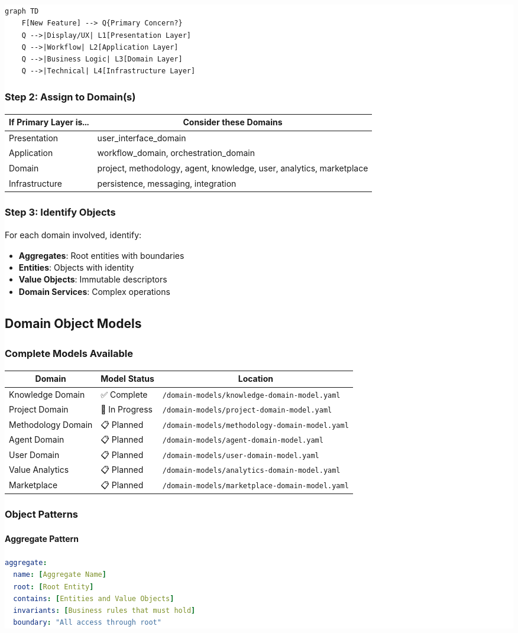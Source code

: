 ```mermaid
graph TD
    F[New Feature] --> Q{Primary Concern?}
    Q -->|Display/UX| L1[Presentation Layer]
    Q -->|Workflow| L2[Application Layer]
    Q -->|Business Logic| L3[Domain Layer]
    Q -->|Technical| L4[Infrastructure Layer]
```

### Step 2: Assign to Domain(s)

| If Primary Layer is... | Consider these Domains |
|------------------------|------------------------|
| Presentation | user_interface_domain |
| Application | workflow_domain, orchestration_domain |
| Domain | project, methodology, agent, knowledge, user, analytics, marketplace |
| Infrastructure | persistence, messaging, integration |

### Step 3: Identify Objects

For each domain involved, identify:
- **Aggregates**: Root entities with boundaries
- **Entities**: Objects with identity
- **Value Objects**: Immutable descriptors
- **Domain Services**: Complex operations

## Domain Object Models

### Complete Models Available

| Domain | Model Status | Location |
|--------|--------------|----------|
| Knowledge Domain | ✅ Complete | `/domain-models/knowledge-domain-model.yaml` |
| Project Domain | 🔄 In Progress | `/domain-models/project-domain-model.yaml` |
| Methodology Domain | 📋 Planned | `/domain-models/methodology-domain-model.yaml` |
| Agent Domain | 📋 Planned | `/domain-models/agent-domain-model.yaml` |
| User Domain | 📋 Planned | `/domain-models/user-domain-model.yaml` |
| Value Analytics | 📋 Planned | `/domain-models/analytics-domain-model.yaml` |
| Marketplace | 📋 Planned | `/domain-models/marketplace-domain-model.yaml` |

### Object Patterns

#### Aggregate Pattern
```yaml
aggregate:
  name: [Aggregate Name]
  root: [Root Entity]
  contains: [Entities and Value Objects]
  invariants: [Business rules that must hold]
  boundary: "All access through root"
```

